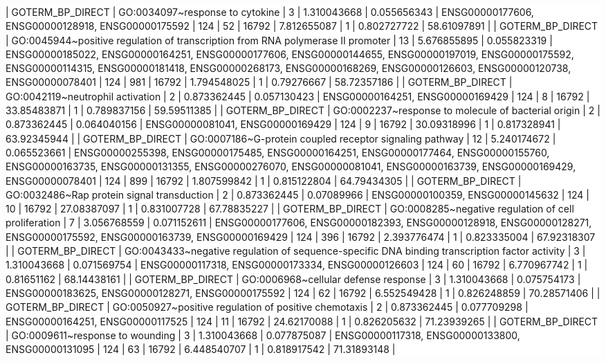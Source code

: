 | GOTERM_BP_DIRECT | GO:0034097~response to cytokine                                                                                                                  | 3     | 1.310043668 | 0.055656343 | ENSG00000177606, ENSG00000128918, ENSG00000175592                                                                                                                                                                           | 124        | 52       | 16792     | 7.812655087     | 1           | 0.802727722 | 58.61097891 | 
| GOTERM_BP_DIRECT | GO:0045944~positive regulation of transcription from RNA polymerase II promoter                                                                  | 13    | 5.676855895 | 0.055823319 | ENSG00000185022, ENSG00000164251, ENSG00000177606, ENSG00000144655, ENSG00000197019, ENSG00000175592, ENSG00000114315, ENSG00000181418, ENSG00000268173, ENSG00000168269, ENSG00000126603, ENSG00000120738, ENSG00000078401 | 124        | 981      | 16792     | 1.794548025     | 1           | 0.79276667  | 58.72357186 | 
| GOTERM_BP_DIRECT | GO:0042119~neutrophil activation                                                                                                                 | 2     | 0.873362445 | 0.057130423 | ENSG00000164251, ENSG00000169429                                                                                                                                                                                            | 124        | 8        | 16792     | 33.85483871     | 1           | 0.789837156 | 59.59511385 | 
| GOTERM_BP_DIRECT | GO:0002237~response to molecule of bacterial origin                                                                                              | 2     | 0.873362445 | 0.064040156 | ENSG00000081041, ENSG00000169429                                                                                                                                                                                            | 124        | 9        | 16792     | 30.09318996     | 1           | 0.817328941 | 63.92345944 | 
| GOTERM_BP_DIRECT | GO:0007186~G-protein coupled receptor signaling pathway                                                                                          | 12    | 5.240174672 | 0.065523661 | ENSG00000255398, ENSG00000175485, ENSG00000164251, ENSG00000177464, ENSG00000155760, ENSG00000163735, ENSG00000131355, ENSG00000276070, ENSG00000081041, ENSG00000163739, ENSG00000169429, ENSG00000078401                  | 124        | 899      | 16792     | 1.807599842     | 1           | 0.815122804 | 64.79434305 | 
| GOTERM_BP_DIRECT | GO:0032486~Rap protein signal transduction                                                                                                       | 2     | 0.873362445 | 0.07089966  | ENSG00000100359, ENSG00000145632                                                                                                                                                                                            | 124        | 10       | 16792     | 27.08387097     | 1           | 0.831007728 | 67.78835227 | 
| GOTERM_BP_DIRECT | GO:0008285~negative regulation of cell proliferation                                                                                             | 7     | 3.056768559 | 0.071152611 | ENSG00000177606, ENSG00000182393, ENSG00000128918, ENSG00000128271, ENSG00000175592, ENSG00000163739, ENSG00000169429                                                                                                       | 124        | 396      | 16792     | 2.393776474     | 1           | 0.823335004 | 67.92318307 | 
| GOTERM_BP_DIRECT | GO:0043433~negative regulation of sequence-specific DNA binding transcription factor activity                                                    | 3     | 1.310043668 | 0.071569754 | ENSG00000117318, ENSG00000173334, ENSG00000126603                                                                                                                                                                           | 124        | 60       | 16792     | 6.770967742     | 1           | 0.81651162  | 68.14438161 | 
| GOTERM_BP_DIRECT | GO:0006968~cellular defense response                                                                                                             | 3     | 1.310043668 | 0.075754173 | ENSG00000183625, ENSG00000128271, ENSG00000175592                                                                                                                                                                           | 124        | 62       | 16792     | 6.552549428     | 1           | 0.826248859 | 70.28571406 | 
| GOTERM_BP_DIRECT | GO:0050927~positive regulation of positive chemotaxis                                                                                            | 2     | 0.873362445 | 0.077709298 | ENSG00000164251, ENSG00000117525                                                                                                                                                                                            | 124        | 11       | 16792     | 24.62170088     | 1           | 0.826205632 | 71.23939265 | 
| GOTERM_BP_DIRECT | GO:0009611~response to wounding                                                                                                                  | 3     | 1.310043668 | 0.077875087 | ENSG00000117318, ENSG00000133800, ENSG00000131095                                                                                                                                                                           | 124        | 63       | 16792     | 6.448540707     | 1           | 0.818917542 | 71.31893148 | 